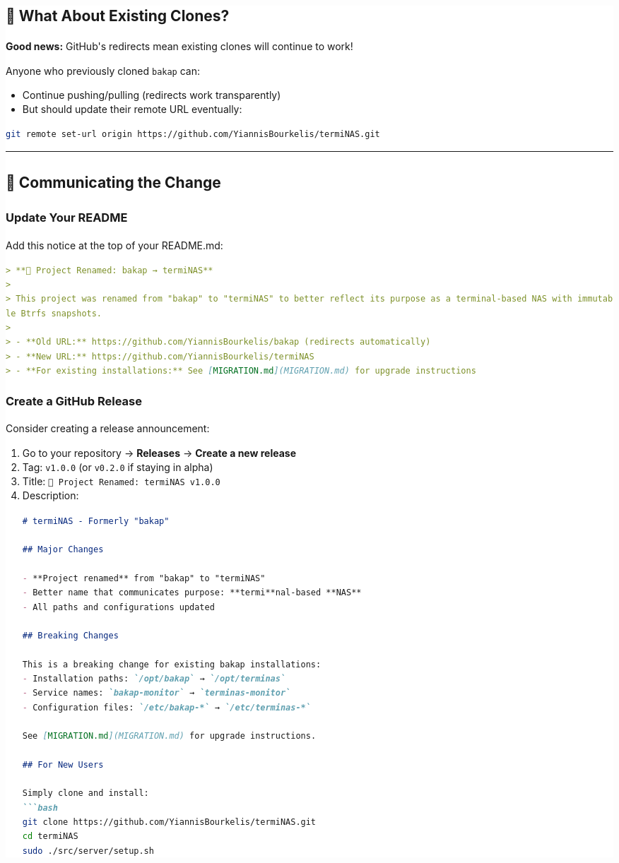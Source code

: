 ## 🔄 What About Existing Clones?

**Good news:** GitHub's redirects mean existing clones will continue to work!

Anyone who previously cloned `bakap` can:
- Continue pushing/pulling (redirects work transparently)
- But should update their remote URL eventually:

```bash
git remote set-url origin https://github.com/YiannisBourkelis/termiNAS.git
```

---

## 📢 Communicating the Change

### Update Your README

Add this notice at the top of your README.md:

```markdown
> **🔔 Project Renamed: bakap → termiNAS**
>
> This project was renamed from "bakap" to "termiNAS" to better reflect its purpose as a terminal-based NAS with immutable Btrfs snapshots.
>
> - **Old URL:** https://github.com/YiannisBourkelis/bakap (redirects automatically)
> - **New URL:** https://github.com/YiannisBourkelis/termiNAS
> - **For existing installations:** See [MIGRATION.md](MIGRATION.md) for upgrade instructions
```

### Create a GitHub Release

Consider creating a release announcement:

1. Go to your repository → **Releases** → **Create a new release**
2. Tag: `v1.0.0` (or `v0.2.0` if staying in alpha)
3. Title: `🎉 Project Renamed: termiNAS v1.0.0`
4. Description:
   ```markdown
   # termiNAS - Formerly "bakap"
   
   ## Major Changes
   
   - **Project renamed** from "bakap" to "termiNAS"
   - Better name that communicates purpose: **termi**nal-based **NAS**
   - All paths and configurations updated
   
   ## Breaking Changes
   
   This is a breaking change for existing bakap installations:
   - Installation paths: `/opt/bakap` → `/opt/terminas`
   - Service names: `bakap-monitor` → `terminas-monitor`
   - Configuration files: `/etc/bakap-*` → `/etc/terminas-*`
   
   See [MIGRATION.md](MIGRATION.md) for upgrade instructions.
   
   ## For New Users
   
   Simply clone and install:
   ```bash
   git clone https://github.com/YiannisBourkelis/termiNAS.git
   cd termiNAS
   sudo ./src/server/setup.sh
   ```
   